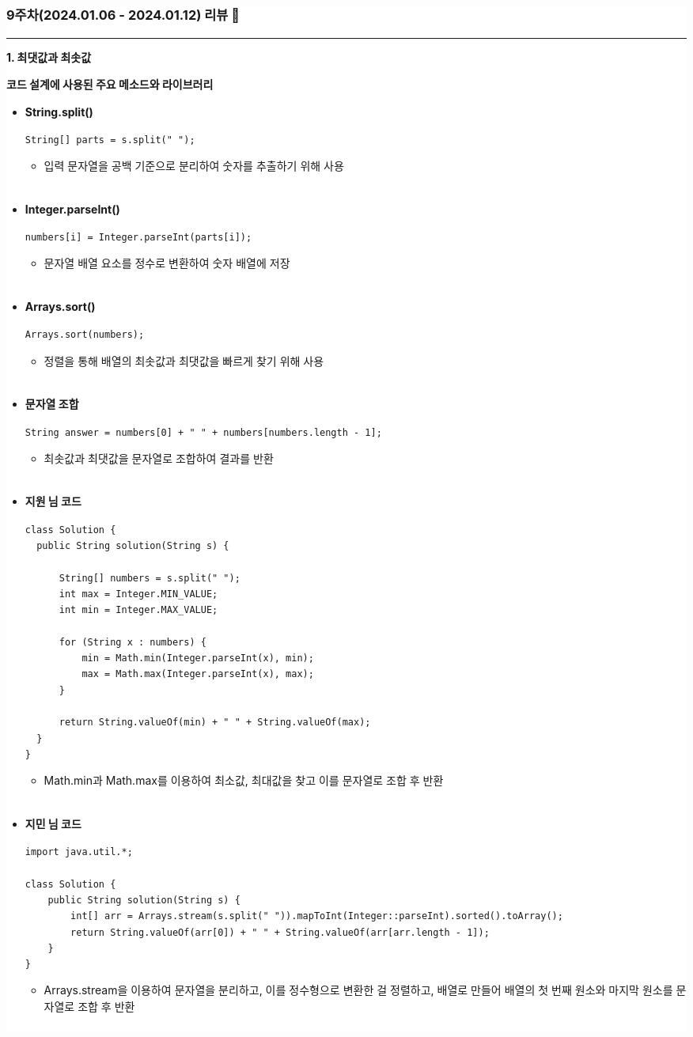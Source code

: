 ### 9주차(2024.01.06 - 2024.01.12) 리뷰 🤔

---

**1. 최댓값과 최솟값**

**코드 설계에 사용된 주요 메소드와 라이브러리**

- **String.split()**
  ```
  String[] parts = s.split(" ");
  ```
  - 입력 문자열을 공백 기준으로 분리하여 숫자를 추출하기 위해 사용<br><br>

- **Integer.parseInt()**
  ```
  numbers[i] = Integer.parseInt(parts[i]);
  ```
  - 문자열 배열 요소를 정수로 변환하여 숫자 배열에 저장<br><br>

- **Arrays.sort()**
  ```
  Arrays.sort(numbers);
  ```
  - 정렬을 통해 배열의 최솟값과 최댓값을 빠르게 찾기 위해 사용<br><br>

- **문자열 조합**
  ```
  String answer = numbers[0] + " " + numbers[numbers.length - 1];
  ```
  - 최솟값과 최댓값을 문자열로 조합하여 결과를 반환<br><br>

- **지원 님 코드**
  ```
  class Solution {
    public String solution(String s) {

        String[] numbers = s.split(" ");
        int max = Integer.MIN_VALUE;
        int min = Integer.MAX_VALUE;

        for (String x : numbers) {
            min = Math.min(Integer.parseInt(x), min);
            max = Math.max(Integer.parseInt(x), max);
        }

        return String.valueOf(min) + " " + String.valueOf(max);
    }
  }
  ```
  - Math.min과 Math.max를 이용하여 최소값, 최대값을 찾고 이를 문자열로 조합 후 반환<br><br>


- **지민 님 코드**
  ```
  import java.util.*;

  class Solution {
      public String solution(String s) {
          int[] arr = Arrays.stream(s.split(" ")).mapToInt(Integer::parseInt).sorted().toArray();
          return String.valueOf(arr[0]) + " " + String.valueOf(arr[arr.length - 1]);
      }
  }
  ```
  - Arrays.stream을 이용하여 문자열을 분리하고, 이를 정수형으로 변환한 걸 정렬하고, 배열로 만들어 배열의 첫 번째 원소와 마지막 원소를 문자열로 조합 후 반환<br><br>
